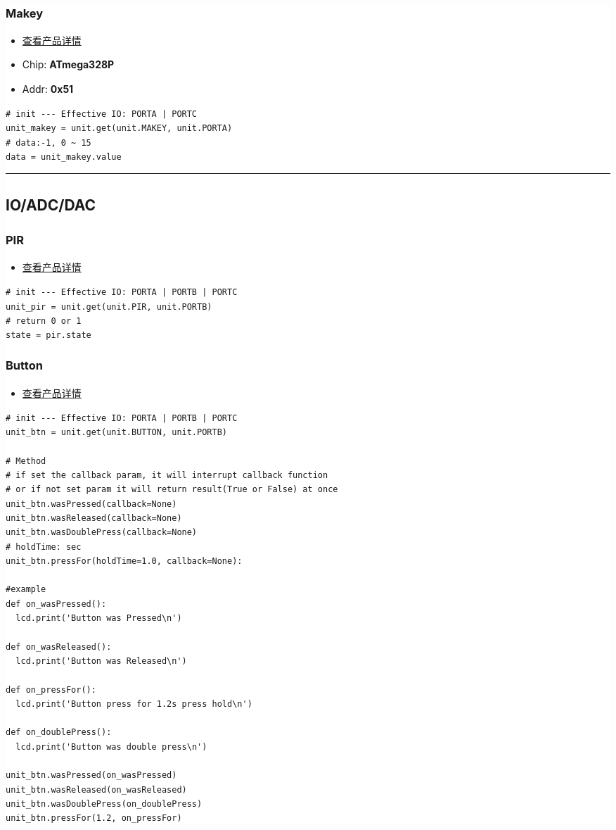 ### Makey

- [查看产品详情](zh_CN/unit/makey)

- Chip: **ATmega328P**

- Addr: **0x51**

```clike
# init --- Effective IO: PORTA | PORTC
unit_makey = unit.get(unit.MAKEY, unit.PORTA)
# data:-1, 0 ~ 15
data = unit_makey.value
```

---------------------------------------

## IO/ADC/DAC

### PIR

- [查看产品详情](zh_CN/unit/pir)

```clike
# init --- Effective IO: PORTA | PORTB | PORTC
unit_pir = unit.get(unit.PIR, unit.PORTB)
# return 0 or 1
state = pir.state
```


### Button

- [查看产品详情](zh_CN/unit/button)

```clike
# init --- Effective IO: PORTA | PORTB | PORTC
unit_btn = unit.get(unit.BUTTON, unit.PORTB)

# Method
# if set the callback param, it will interrupt callback function
# or if not set param it will return result(True or False) at once
unit_btn.wasPressed(callback=None)
unit_btn.wasReleased(callback=None)
unit_btn.wasDoublePress(callback=None)
# holdTime: sec
unit_btn.pressFor(holdTime=1.0, callback=None):

#example 
def on_wasPressed():
  lcd.print('Button was Pressed\n')

def on_wasReleased():
  lcd.print('Button was Released\n')

def on_pressFor():
  lcd.print('Button press for 1.2s press hold\n')
  
def on_doublePress():
  lcd.print('Button was double press\n')

unit_btn.wasPressed(on_wasPressed)
unit_btn.wasReleased(on_wasReleased)
unit_btn.wasDoublePress(on_doublePress)
unit_btn.pressFor(1.2, on_pressFor)
```
